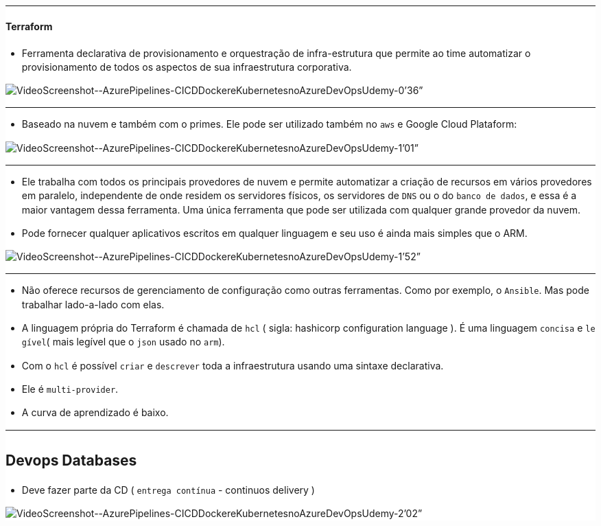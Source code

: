 
---

#### Terraform

- Ferramenta declarativa de provisionamento e orquestração de infra-estrutura que permite ao time automatizar o provisionamento de todos os aspectos de sua infraestrutura corporativa.

![VideoScreenshot--AzurePipelines-CICDDockereKubernetesnoAzureDevOpsUdemy-0’36”](https://user-images.githubusercontent.com/46926951/230668455-b96e21da-40de-49b2-84b7-ac599adb7707.jpg)


--- 


- Baseado na nuvem e também com o primes. Ele pode ser utilizado também no `aws` e Google Cloud Plataform:


![VideoScreenshot--AzurePipelines-CICDDockereKubernetesnoAzureDevOpsUdemy-1’01”](https://user-images.githubusercontent.com/46926951/230668933-36f8976e-090b-4372-abf0-74b58fd38b26.jpg)


---

- Ele trabalha com todos os principais provedores de nuvem e permite automatizar a criação de recursos em vários provedores em paralelo, independente de onde residem os servidores físicos, os servidores de `DNS` ou o do `banco de dados`, e essa é a maior vantagem dessa ferramenta. Uma única ferramenta que pode ser utilizada com qualquer grande provedor da nuvem.


- Pode fornecer qualquer aplicativos escritos em qualquer linguagem e seu uso é ainda mais simples que o ARM.

![VideoScreenshot--AzurePipelines-CICDDockereKubernetesnoAzureDevOpsUdemy-1’52”](https://user-images.githubusercontent.com/46926951/230669802-62910841-c824-48a3-9e4c-308662e557b2.jpg)


---


- Não oferece recursos de gerenciamento de configuração como outras ferramentas. Como por exemplo, o `Ansible`. Mas pode trabalhar lado-a-lado com elas.

- A linguagem própria do Terraform é chamada de `hcl` ( sigla: hashicorp configuration language ). É uma linguagem `concisa` e `legível`( mais legível que o `json` usado no `arm`).

- Com o `hcl` é possível `criar` e `descrever` toda a infraestrutura usando uma sintaxe declarativa.

- Ele é `multi-provider`.

- A curva de aprendizado é baixo.

---

## Devops Databases

- Deve fazer parte da CD ( `entrega contínua` - continuos delivery )


![VideoScreenshot--AzurePipelines-CICDDockereKubernetesnoAzureDevOpsUdemy-2’02”](https://user-images.githubusercontent.com/46926951/230672077-0113c582-03d0-4974-b773-f05f0cdd4b42.jpg)
